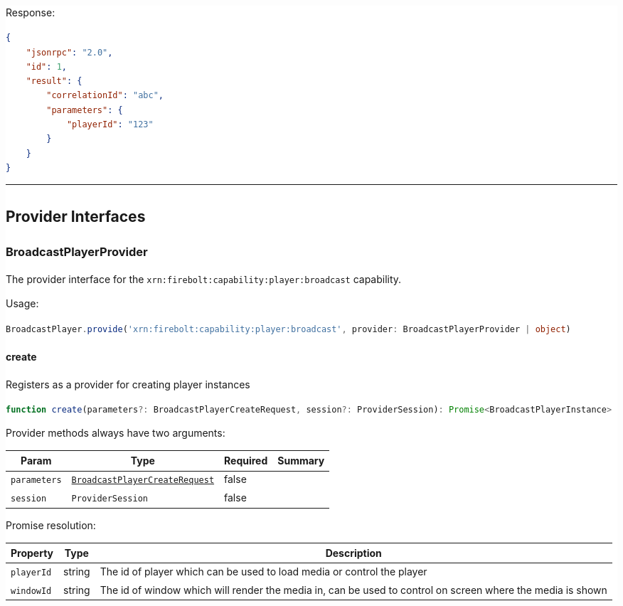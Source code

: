 Response:

```json
{
	"jsonrpc": "2.0",
	"id": 1,
	"result": {
		"correlationId": "abc",
		"parameters": {
			"playerId": "123"
		}
	}
}
```



---


## Provider Interfaces

### BroadcastPlayerProvider
The provider interface for the `xrn:firebolt:capability:player:broadcast` capability.

```typescript

```

Usage:

```typescript
BroadcastPlayer.provide('xrn:firebolt:capability:player:broadcast', provider: BroadcastPlayerProvider | object)
```

#### create

Registers as a provider for creating player instances

```typescript
function create(parameters?: BroadcastPlayerCreateRequest, session?: ProviderSession): Promise<BroadcastPlayerInstance>
```

Provider methods always have two arguments:

| Param                  | Type                 | Required                 | Summary                 |
| ---------------------- | -------------------- | ------------------------ | ----------------------- |
| `parameters` | [`BroadcastPlayerCreateRequest`](#broadcastplayercreaterequest) | false |   |
| `session` | `ProviderSession` | false |   |




Promise resolution:

| Property | Type | Description |
|----------|------|-------------|
| `playerId` | string | The id of player which can be used to load media or control the player | 
| `windowId` | string | The id of window which will render the media in, can be used to control on screen where the media is shown | 
